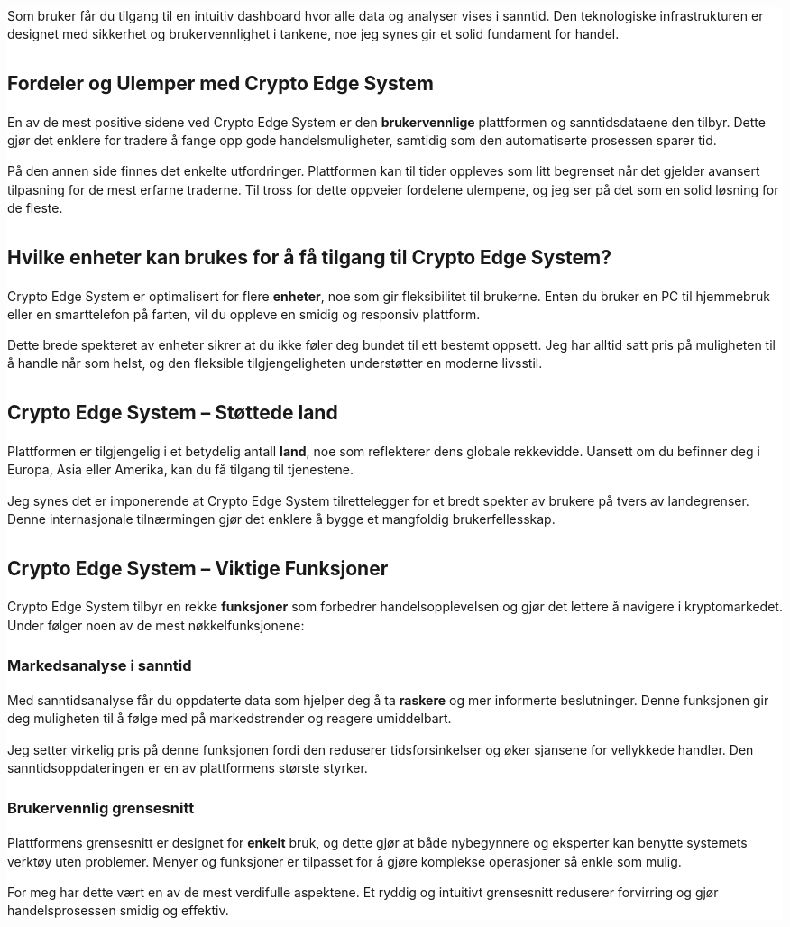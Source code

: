Som bruker får du tilgang til en intuitiv dashboard hvor alle data og analyser vises i sanntid. Den teknologiske infrastrukturen er designet med sikkerhet og brukervennlighet i tankene, noe jeg synes gir et solid fundament for handel.

## Fordeler og Ulemper med Crypto Edge System  
En av de mest positive sidene ved Crypto Edge System er den **brukervennlige** plattformen og sanntidsdataene den tilbyr. Dette gjør det enklere for tradere å fange opp gode handelsmuligheter, samtidig som den automatiserte prosessen sparer tid.  

På den annen side finnes det enkelte utfordringer. Plattformen kan til tider oppleves som litt begrenset når det gjelder avansert tilpasning for de mest erfarne traderne. Til tross for dette oppveier fordelene ulempene, og jeg ser på det som en solid løsning for de fleste.

## Hvilke enheter kan brukes for å få tilgang til Crypto Edge System?  
Crypto Edge System er optimalisert for flere **enheter**, noe som gir fleksibilitet til brukerne. Enten du bruker en PC til hjemmebruk eller en smarttelefon på farten, vil du oppleve en smidig og responsiv plattform.  

Dette brede spekteret av enheter sikrer at du ikke føler deg bundet til ett bestemt oppsett. Jeg har alltid satt pris på muligheten til å handle når som helst, og den fleksible tilgjengeligheten understøtter en moderne livsstil.

## Crypto Edge System – Støttede land  
Plattformen er tilgjengelig i et betydelig antall **land**, noe som reflekterer dens globale rekkevidde. Uansett om du befinner deg i Europa, Asia eller Amerika, kan du få tilgang til tjenestene.  

Jeg synes det er imponerende at Crypto Edge System tilrettelegger for et bredt spekter av brukere på tvers av landegrenser. Denne internasjonale tilnærmingen gjør det enklere å bygge et mangfoldig brukerfellesskap.

## Crypto Edge System – Viktige Funksjoner  
Crypto Edge System tilbyr en rekke **funksjoner** som forbedrer handelsopplevelsen og gjør det lettere å navigere i kryptomarkedet. Under følger noen av de mest nøkkelfunksjonene:

### Markedsanalyse i sanntid  
Med sanntidsanalyse får du oppdaterte data som hjelper deg å ta **raskere** og mer informerte beslutninger. Denne funksjonen gir deg muligheten til å følge med på markedstrender og reagere umiddelbart.  

Jeg setter virkelig pris på denne funksjonen fordi den reduserer tidsforsinkelser og øker sjansene for vellykkede handler. Den sanntidsoppdateringen er en av plattformens største styrker.

### Brukervennlig grensesnitt  
Plattformens grensesnitt er designet for **enkelt** bruk, og dette gjør at både nybegynnere og eksperter kan benytte systemets verktøy uten problemer. Menyer og funksjoner er tilpasset for å gjøre komplekse operasjoner så enkle som mulig.  

For meg har dette vært en av de mest verdifulle aspektene. Et ryddig og intuitivt grensesnitt reduserer forvirring og gjør handelsprosessen smidig og effektiv.
